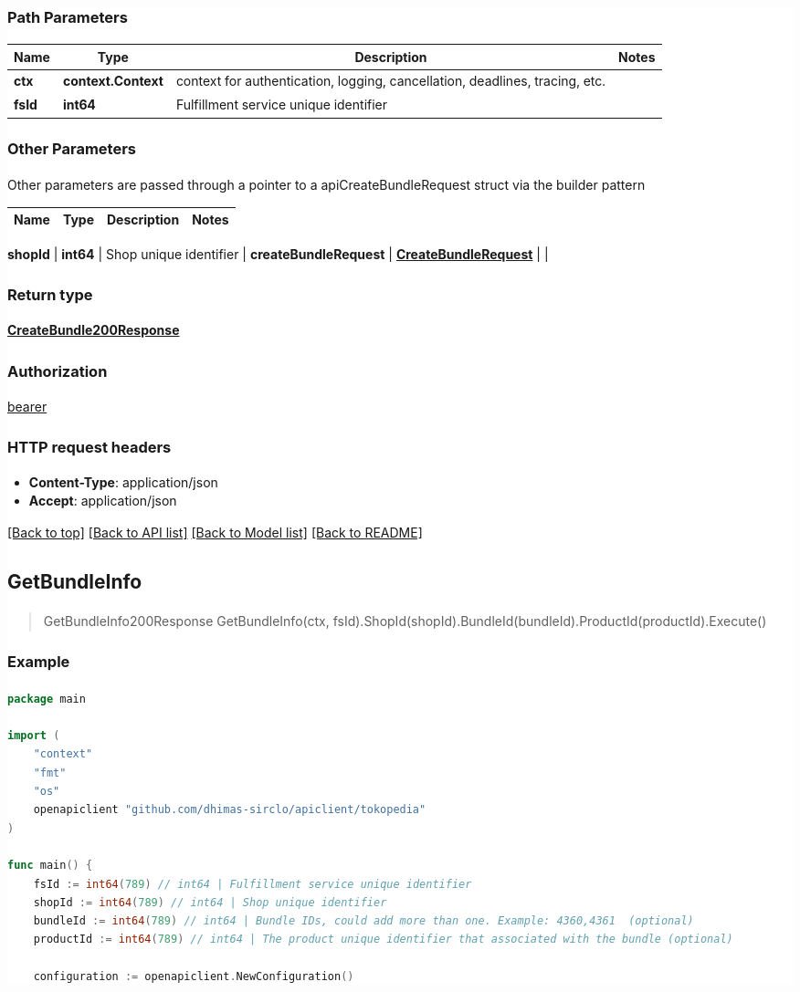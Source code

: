 ### Path Parameters


Name | Type | Description  | Notes
------------- | ------------- | ------------- | -------------
**ctx** | **context.Context** | context for authentication, logging, cancellation, deadlines, tracing, etc.
**fsId** | **int64** | Fulfillment service unique identifier | 

### Other Parameters

Other parameters are passed through a pointer to a apiCreateBundleRequest struct via the builder pattern


Name | Type | Description  | Notes
------------- | ------------- | ------------- | -------------

 **shopId** | **int64** | Shop unique identifier | 
 **createBundleRequest** | [**CreateBundleRequest**](CreateBundleRequest.md) |  | 

### Return type

[**CreateBundle200Response**](CreateBundle200Response.md)

### Authorization

[bearer](../README.md#bearer)

### HTTP request headers

- **Content-Type**: application/json
- **Accept**: application/json

[[Back to top]](#) [[Back to API list]](../README.md#documentation-for-api-endpoints)
[[Back to Model list]](../README.md#documentation-for-models)
[[Back to README]](../README.md)


## GetBundleInfo

> GetBundleInfo200Response GetBundleInfo(ctx, fsId).ShopId(shopId).BundleId(bundleId).ProductId(productId).Execute()





### Example

```go
package main

import (
    "context"
    "fmt"
    "os"
    openapiclient "github.com/dhimas-sirclo/apiclient/tokopedia"
)

func main() {
    fsId := int64(789) // int64 | Fulfillment service unique identifier
    shopId := int64(789) // int64 | Shop unique identifier
    bundleId := int64(789) // int64 | Bundle IDs, could add more than one. Example: 4360,4361  (optional)
    productId := int64(789) // int64 | The product unique identifier that associated with the bundle (optional)

    configuration := openapiclient.NewConfiguration()
```